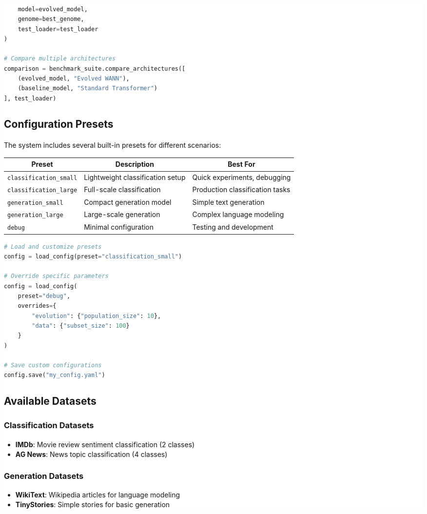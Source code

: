 ```python
    model=evolved_model,
    genome=best_genome,
    test_loader=test_loader
)

# Compare multiple architectures
comparison = benchmark_suite.compare_architectures([
    (evolved_model, "Evolved WANN"),
    (baseline_model, "Standard Transformer")
], test_loader)
```

## Configuration Presets

The system includes several built-in presets for different scenarios:

| Preset | Description | Best For |
|--------|-------------|----------|
| `classification_small` | Lightweight classification setup | Quick experiments, debugging |
| `classification_large` | Full-scale classification | Production classification tasks |
| `generation_small` | Compact generation model | Simple text generation |
| `generation_large` | Large-scale generation | Complex language modeling |
| `debug` | Minimal configuration | Testing and development |

```python
# Load and customize presets
config = load_config(preset="classification_small")

# Override specific parameters
config = load_config(
    preset="debug",
    overrides={
        "evolution": {"population_size": 10},
        "data": {"subset_size": 100}
    }
)

# Save custom configurations
config.save("my_config.yaml")
```

## Available Datasets

### Classification Datasets
- **IMDb**: Movie review sentiment classification (2 classes)
- **AG News**: News topic classification (4 classes)

### Generation Datasets  
- **WikiText**: Wikipedia articles for language modeling
- **TinyStories**: Simple stories for basic generation
